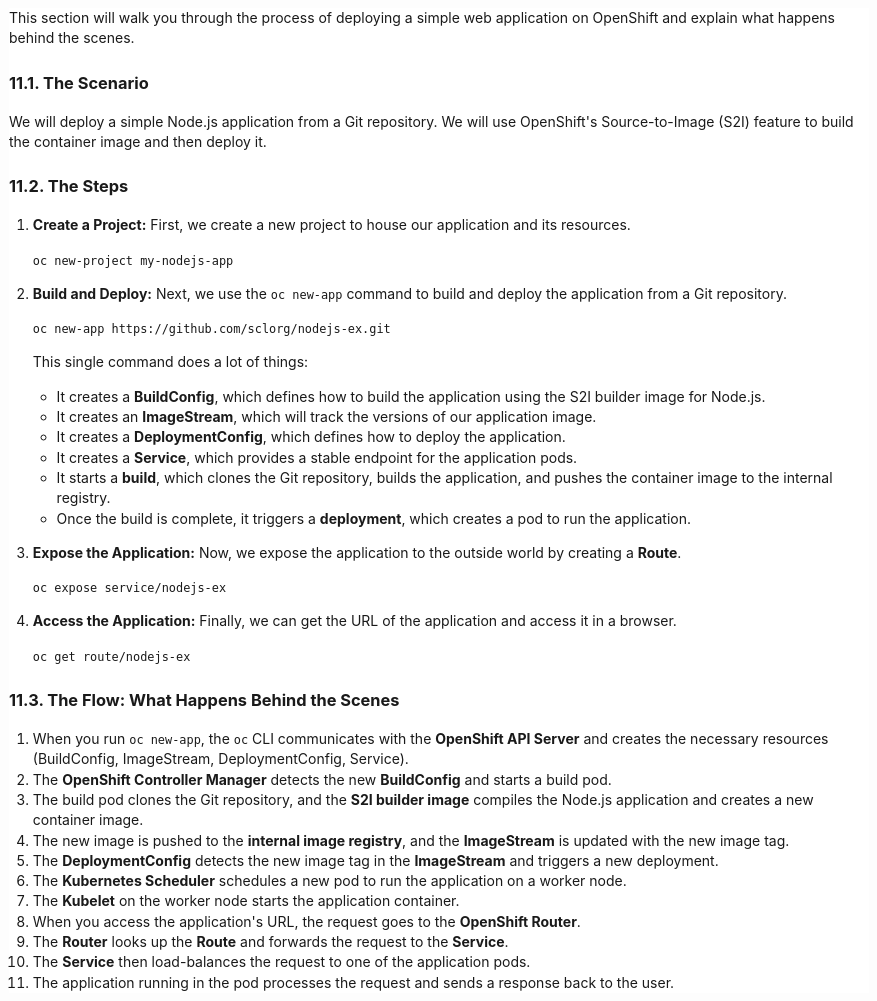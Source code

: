 This section will walk you through the process of deploying a simple web application on OpenShift and explain what happens behind the scenes.

### 11.1. The Scenario

We will deploy a simple Node.js application from a Git repository. We will use OpenShift's Source-to-Image (S2I) feature to build the container image and then deploy it.

### 11.2. The Steps

1.  **Create a Project:** First, we create a new project to house our application and its resources.

    ```bash
    oc new-project my-nodejs-app
    ```

2.  **Build and Deploy:** Next, we use the `oc new-app` command to build and deploy the application from a Git repository.

    ```bash
    oc new-app https://github.com/sclorg/nodejs-ex.git
    ```

    This single command does a lot of things:

    *   It creates a **BuildConfig**, which defines how to build the application using the S2I builder image for Node.js.
    *   It creates an **ImageStream**, which will track the versions of our application image.
    *   It creates a **DeploymentConfig**, which defines how to deploy the application.
    *   It creates a **Service**, which provides a stable endpoint for the application pods.
    *   It starts a **build**, which clones the Git repository, builds the application, and pushes the container image to the internal registry.
    *   Once the build is complete, it triggers a **deployment**, which creates a pod to run the application.

3.  **Expose the Application:** Now, we expose the application to the outside world by creating a **Route**.

    ```bash
    oc expose service/nodejs-ex
    ```

4.  **Access the Application:** Finally, we can get the URL of the application and access it in a browser.

    ```bash
    oc get route/nodejs-ex
    ```

### 11.3. The Flow: What Happens Behind the Scenes

1.  When you run `oc new-app`, the `oc` CLI communicates with the **OpenShift API Server** and creates the necessary resources (BuildConfig, ImageStream, DeploymentConfig, Service).
2.  The **OpenShift Controller Manager** detects the new **BuildConfig** and starts a build pod.
3.  The build pod clones the Git repository, and the **S2I builder image** compiles the Node.js application and creates a new container image.
4.  The new image is pushed to the **internal image registry**, and the **ImageStream** is updated with the new image tag.
5.  The **DeploymentConfig** detects the new image tag in the **ImageStream** and triggers a new deployment.
6.  The **Kubernetes Scheduler** schedules a new pod to run the application on a worker node.
7.  The **Kubelet** on the worker node starts the application container.
8.  When you access the application's URL, the request goes to the **OpenShift Router**.
9.  The **Router** looks up the **Route** and forwards the request to the **Service**.
10. The **Service** then load-balances the request to one of the application pods.
11. The application running in the pod processes the request and sends a response back to the user.
